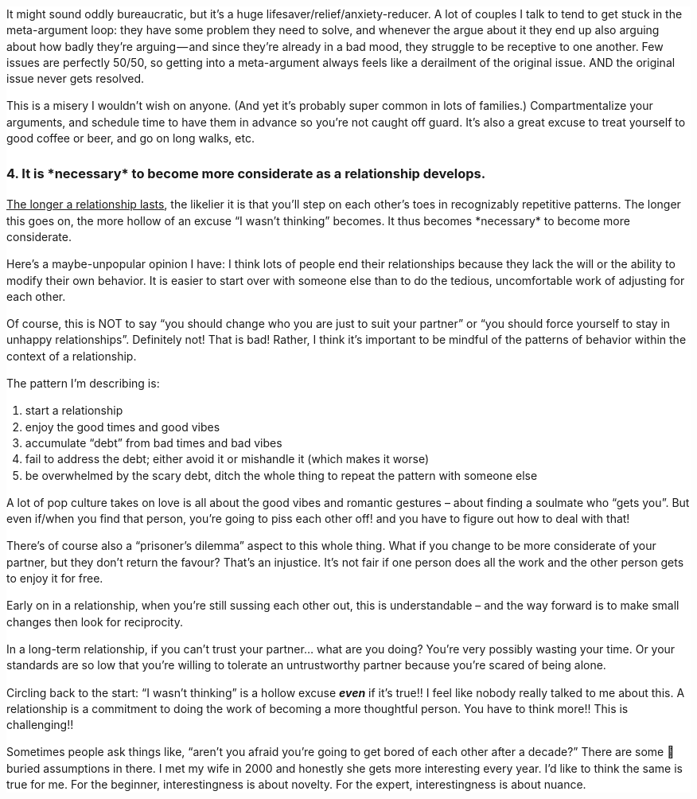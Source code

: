 It might sound oddly bureaucratic, but it’s a huge lifesaver/relief/anxiety-reducer. A lot of couples I talk to tend to get stuck in the meta-argument loop: they have some problem they need to solve, and whenever the argue about it they end up also arguing about how badly they’re arguing — and since they’re already in a bad mood, they struggle to be receptive to one another. Few issues are perfectly 50/50, so getting into a meta-argument always feels like a derailment of the original issue. AND the original issue never gets resolved.

This is a misery I wouldn’t wish on anyone. (And yet it’s probably super common in lots of families.) Compartmentalize your arguments, and schedule time to have them in advance so you’re not caught off guard. It’s also a great excuse to treat yourself to good coffee or beer, and go on long walks, etc.

### 4\. It is \*necessary\* to become more considerate as a relationship develops.

[The longer a relationship lasts](https://twitter.com/visakanv/status/1077199033855139840), the likelier it is that you’ll step on each other’s toes in recognizably repetitive patterns. The longer this goes on, the more hollow of an excuse “I wasn’t thinking” becomes. It thus becomes \*necessary\* to become more considerate.

Here’s a maybe-unpopular opinion I have: I think lots of people end their relationships because they lack the will or the ability to modify their own behavior. It is easier to start over with someone else than to do the tedious, uncomfortable work of adjusting for each other.

Of course, this is NOT to say “you should change who you are just to suit your partner” or “you should force yourself to stay in unhappy relationships”. Definitely not! That is bad! Rather, I think it’s important to be mindful of the patterns of behavior within the context of a relationship.

The pattern I’m describing is:

1.  start a relationship
2.  enjoy the good times and good vibes
3.  accumulate “debt” from bad times and bad vibes
4.  fail to address the debt; either avoid it or mishandle it (which makes it worse)
5.  be overwhelmed by the scary debt, ditch the whole thing to repeat the pattern with someone else

A lot of pop culture takes on love is all about the good vibes and romantic gestures – about finding a soulmate who “gets you”. But even if/when you find that person, you’re going to piss each other off! and you have to figure out how to deal with that!

There’s of course also a “prisoner’s dilemma” aspect to this whole thing. What if you change to be more considerate of your partner, but they don’t return the favour? That’s an injustice. It’s not fair if one person does all the work and the other person gets to enjoy it for free.

Early on in a relationship, when you’re still sussing each other out, this is understandable – and the way forward is to make small changes then look for reciprocity.

In a long-term relationship, if you can’t trust your partner… what are you doing? You’re very possibly wasting your time. Or your standards are so low that you’re willing to tolerate an untrustworthy partner because you’re scared of being alone.

Circling back to the start: “I wasn’t thinking” is a hollow excuse **_even_** if it’s true!! I feel like nobody really talked to me about this. A relationship is a commitment to doing the work of becoming a more thoughtful person. You have to think more!! This is challenging!!

Sometimes people ask things like, “aren’t you afraid you’re going to get bored of each other after a decade?” There are some 🤔 buried assumptions in there. I met my wife in 2000 and honestly she gets more interesting every year. I’d like to think the same is true for me. For the beginner, interestingness is about novelty. For the expert, interestingness is about nuance.
